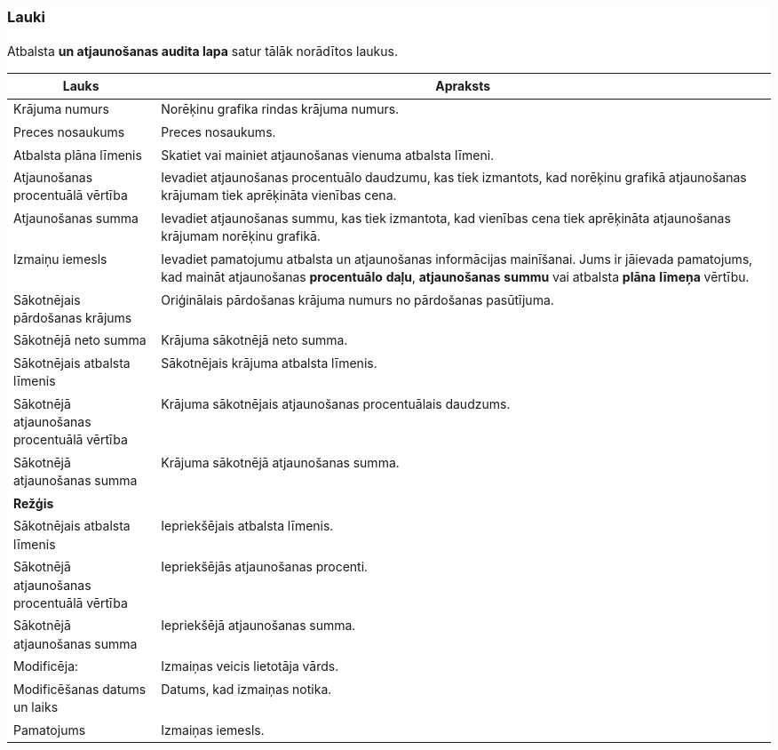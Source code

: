 ### <a name="fields"></a>Lauki

Atbalsta **un atjaunošanas audita lapa** satur tālāk norādītos laukus.

| Lauks | Apraksts |
|-------|-------------|
| Krājuma numurs | Norēķinu grafika rindas krājuma numurs. |
| Preces nosaukums | Preces nosaukums. |
| Atbalsta plāna līmenis | Skatiet vai mainiet atjaunošanas vienuma atbalsta līmeni. |
| Atjaunošanas procentuālā vērtība | Ievadiet atjaunošanas procentuālo daudzumu, kas tiek izmantots, kad norēķinu grafikā atjaunošanas krājumam tiek aprēķināta vienības cena. |
| Atjaunošanas summa | Ievadiet atjaunošanas summu, kas tiek izmantota, kad vienības cena tiek aprēķināta atjaunošanas krājumam norēķinu grafikā. |
| Izmaiņu iemesls | Ievadiet pamatojumu atbalsta un atjaunošanas informācijas mainīšanai. Jums ir jāievada pamatojums, kad maināt atjaunošanas **procentuālo daļu**, **atjaunošanas summu** vai atbalsta **plāna līmeņa** vērtību. |
| Sākotnējais pārdošanas krājums | Oriģinālais pārdošanas krājuma numurs no pārdošanas pasūtījuma. |
| Sākotnējā neto summa | Krājuma sākotnējā neto summa. |
| Sākotnējais atbalsta līmenis | Sākotnējais krājuma atbalsta līmenis. |
| Sākotnējā atjaunošanas procentuālā vērtība | Krājuma sākotnējais atjaunošanas procentuālais daudzums. |
| Sākotnējā atjaunošanas summa | Krājuma sākotnējā atjaunošanas summa. |
| **Režģis** | |
| Sākotnējais atbalsta līmenis | Iepriekšējais atbalsta līmenis. |
| Sākotnējā atjaunošanas procentuālā vērtība | Iepriekšējās atjaunošanas procenti. |
| Sākotnējā atjaunošanas summa | Iepriekšējā atjaunošanas summa. |
| Modificēja: | Izmaiņas veicis lietotāja vārds. |
| Modificēšanas datums un laiks | Datums, kad izmaiņas notika. |
| Pamatojums | Izmaiņas iemesls. |
